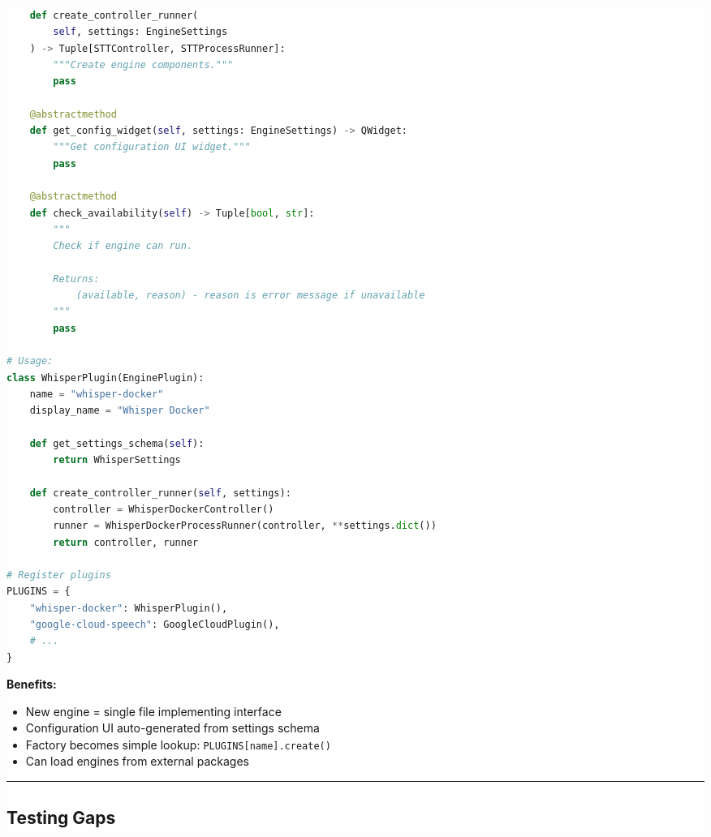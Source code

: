 ```python
    def create_controller_runner(
        self, settings: EngineSettings
    ) -> Tuple[STTController, STTProcessRunner]:
        """Create engine components."""
        pass

    @abstractmethod
    def get_config_widget(self, settings: EngineSettings) -> QWidget:
        """Get configuration UI widget."""
        pass

    @abstractmethod
    def check_availability(self) -> Tuple[bool, str]:
        """
        Check if engine can run.

        Returns:
            (available, reason) - reason is error message if unavailable
        """
        pass

# Usage:
class WhisperPlugin(EnginePlugin):
    name = "whisper-docker"
    display_name = "Whisper Docker"

    def get_settings_schema(self):
        return WhisperSettings

    def create_controller_runner(self, settings):
        controller = WhisperDockerController()
        runner = WhisperDockerProcessRunner(controller, **settings.dict())
        return controller, runner

# Register plugins
PLUGINS = {
    "whisper-docker": WhisperPlugin(),
    "google-cloud-speech": GoogleCloudPlugin(),
    # ...
}
```

**Benefits:**
- New engine = single file implementing interface
- Configuration UI auto-generated from settings schema
- Factory becomes simple lookup: `PLUGINS[name].create()`
- Can load engines from external packages

---

## Testing Gaps
